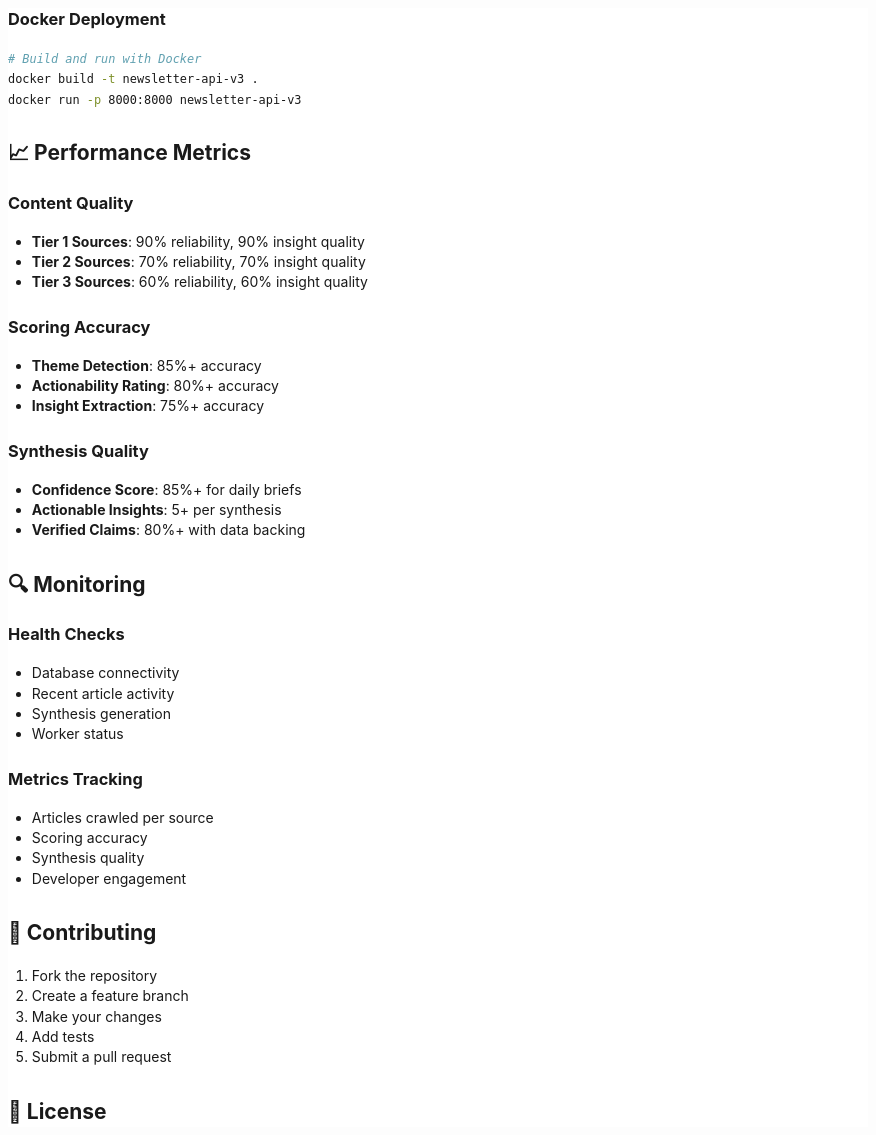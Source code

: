 ### **Docker Deployment**
```bash
# Build and run with Docker
docker build -t newsletter-api-v3 .
docker run -p 8000:8000 newsletter-api-v3
```

## 📈 **Performance Metrics**

### **Content Quality**
- **Tier 1 Sources**: 90% reliability, 90% insight quality
- **Tier 2 Sources**: 70% reliability, 70% insight quality
- **Tier 3 Sources**: 60% reliability, 60% insight quality

### **Scoring Accuracy**
- **Theme Detection**: 85%+ accuracy
- **Actionability Rating**: 80%+ accuracy
- **Insight Extraction**: 75%+ accuracy

### **Synthesis Quality**
- **Confidence Score**: 85%+ for daily briefs
- **Actionable Insights**: 5+ per synthesis
- **Verified Claims**: 80%+ with data backing

## 🔍 **Monitoring**

### **Health Checks**
- Database connectivity
- Recent article activity
- Synthesis generation
- Worker status

### **Metrics Tracking**
- Articles crawled per source
- Scoring accuracy
- Synthesis quality
- Developer engagement

## 🤝 **Contributing**

1. Fork the repository
2. Create a feature branch
3. Make your changes
4. Add tests
5. Submit a pull request

## 📄 **License**
